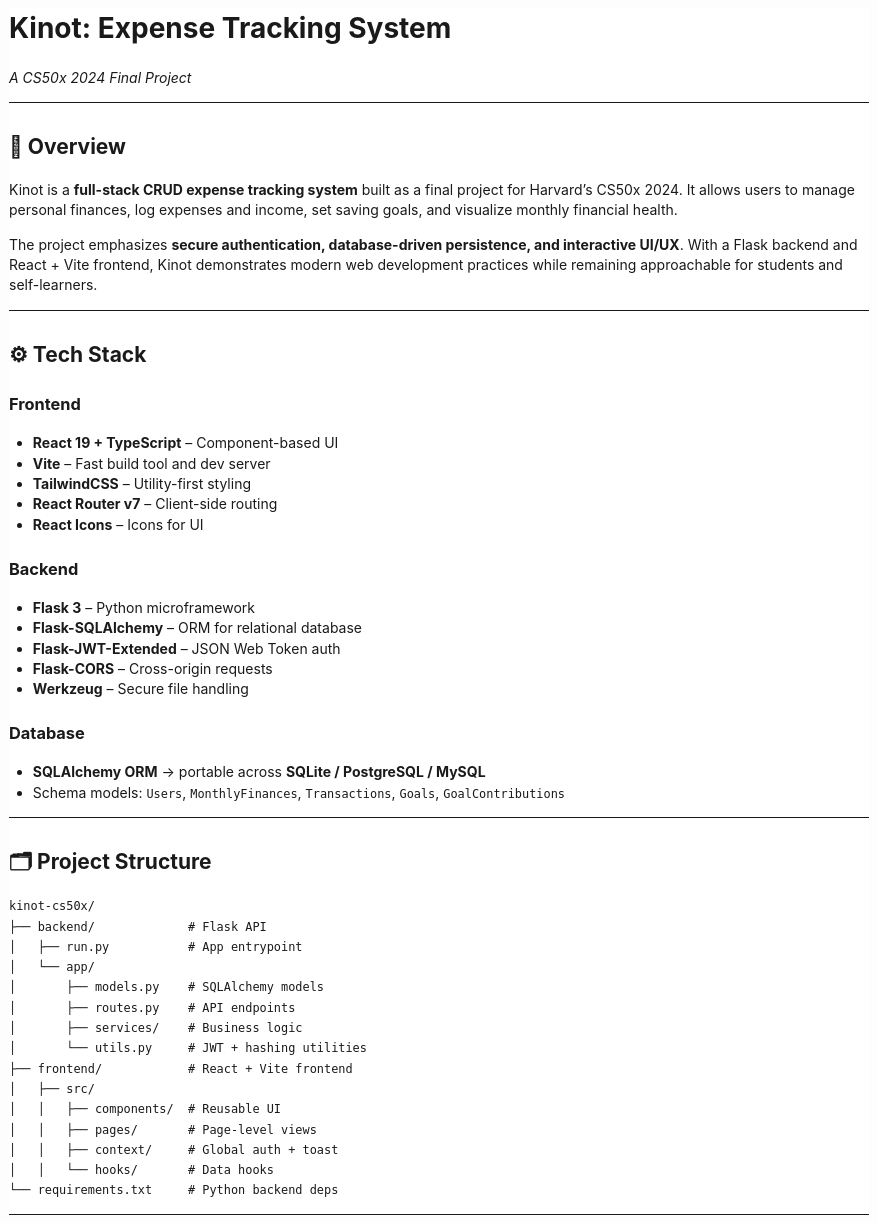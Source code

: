 # Kinot: Expense Tracking System  
_A CS50x 2024 Final Project_

---

## 📌 Overview  
Kinot is a **full-stack CRUD expense tracking system** built as a final project for Harvard’s CS50x 2024. It allows users to manage personal finances, log expenses and income, set saving goals, and visualize monthly financial health.  

The project emphasizes **secure authentication, database-driven persistence, and interactive UI/UX**. With a Flask backend and React + Vite frontend, Kinot demonstrates modern web development practices while remaining approachable for students and self-learners.

---

## ⚙️ Tech Stack  

### **Frontend**
- **React 19 + TypeScript** – Component-based UI  
- **Vite** – Fast build tool and dev server  
- **TailwindCSS** – Utility-first styling  
- **React Router v7** – Client-side routing  
- **React Icons** – Icons for UI  

### **Backend**
- **Flask 3** – Python microframework  
- **Flask-SQLAlchemy** – ORM for relational database  
- **Flask-JWT-Extended** – JSON Web Token auth  
- **Flask-CORS** – Cross-origin requests  
- **Werkzeug** – Secure file handling  

### **Database**
- **SQLAlchemy ORM** → portable across **SQLite / PostgreSQL / MySQL**  
- Schema models: `Users`, `MonthlyFinances`, `Transactions`, `Goals`, `GoalContributions`  

---

## 🗂️ Project Structure  

```
kinot-cs50x/
├── backend/             # Flask API
│   ├── run.py           # App entrypoint
│   └── app/
│       ├── models.py    # SQLAlchemy models
│       ├── routes.py    # API endpoints
│       ├── services/    # Business logic
│       └── utils.py     # JWT + hashing utilities
├── frontend/            # React + Vite frontend
│   ├── src/
│   │   ├── components/  # Reusable UI
│   │   ├── pages/       # Page-level views
│   │   ├── context/     # Global auth + toast
│   │   └── hooks/       # Data hooks
└── requirements.txt     # Python backend deps
```

---